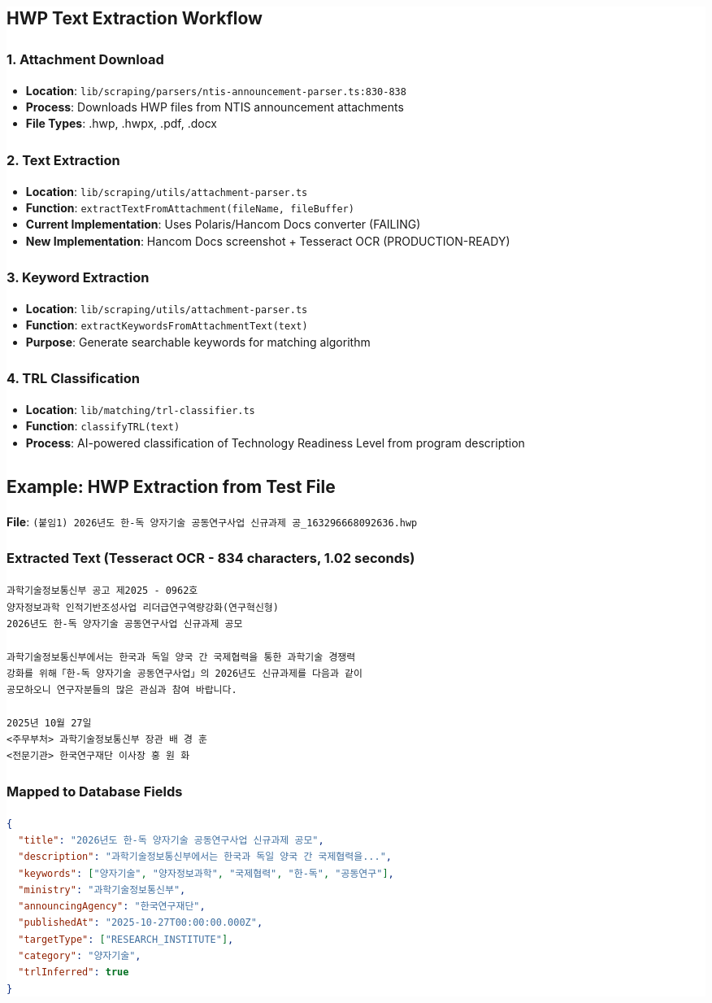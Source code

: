 ## HWP Text Extraction Workflow

### 1. Attachment Download
- **Location**: `lib/scraping/parsers/ntis-announcement-parser.ts:830-838`
- **Process**: Downloads HWP files from NTIS announcement attachments
- **File Types**: .hwp, .hwpx, .pdf, .docx

### 2. Text Extraction
- **Location**: `lib/scraping/utils/attachment-parser.ts`
- **Function**: `extractTextFromAttachment(fileName, fileBuffer)`
- **Current Implementation**: Uses Polaris/Hancom Docs converter (FAILING)
- **New Implementation**: Hancom Docs screenshot + Tesseract OCR (PRODUCTION-READY)

### 3. Keyword Extraction
- **Location**: `lib/scraping/utils/attachment-parser.ts`
- **Function**: `extractKeywordsFromAttachmentText(text)`
- **Purpose**: Generate searchable keywords for matching algorithm

### 4. TRL Classification
- **Location**: `lib/matching/trl-classifier.ts`
- **Function**: `classifyTRL(text)`
- **Process**: AI-powered classification of Technology Readiness Level from program description

## Example: HWP Extraction from Test File

**File**: `(붙임1) 2026년도 한-독 양자기술 공동연구사업 신규과제 공_163296668092636.hwp`

### Extracted Text (Tesseract OCR - 834 characters, 1.02 seconds)

```
과학기술정보통신부 공고 제2025 - 0962호
양자정보과학 인적기반조성사업 리더급연구역량강화(연구혁신형)
2026년도 한-독 양자기술 공동연구사업 신규과제 공모

과학기술정보통신부에서는 한국과 독일 양국 간 국제협력을 통한 과학기술 경쟁력
강화를 위해「한-독 양자기술 공동연구사업」의 2026년도 신규과제를 다음과 같이
공모하오니 연구자분들의 많은 관심과 참여 바랍니다.

2025년 10월 27일
<주무부처> 과학기술정보통신부 장관 배 경 훈
<전문기관> 한국연구재단 이사장 홍 원 화
```

### Mapped to Database Fields

```json
{
  "title": "2026년도 한-독 양자기술 공동연구사업 신규과제 공모",
  "description": "과학기술정보통신부에서는 한국과 독일 양국 간 국제협력을...",
  "keywords": ["양자기술", "양자정보과학", "국제협력", "한-독", "공동연구"],
  "ministry": "과학기술정보통신부",
  "announcingAgency": "한국연구재단",
  "publishedAt": "2025-10-27T00:00:00.000Z",
  "targetType": ["RESEARCH_INSTITUTE"],
  "category": "양자기술",
  "trlInferred": true
}
```
